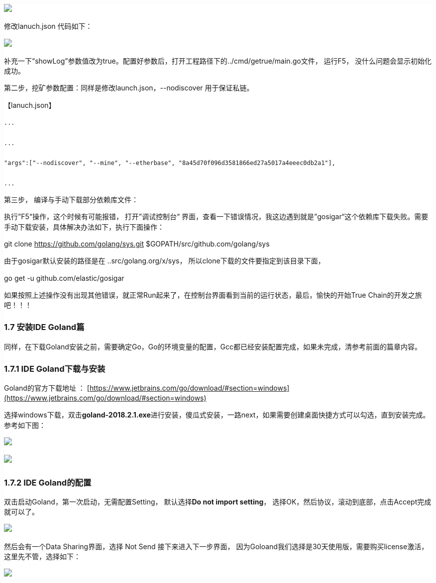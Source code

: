 ![](http://file.knowle.cn/truechain/Compile_true.png)

修改lanuch.json 代码如下：

![](http://file.knowle.cn/truechain/config_update.png)

补充一下“showLog”参数值改为true。配置好参数后，打开工程路径下的../cmd/getrue/main.go文件， 运行F5， 没什么问题会显示初始化成功。

第二步，挖矿参数配置：同样是修改launch.json，--nodiscover 用于保证私链。

【lanuch.json】

    ...
    
    ...
    
    "args":["--nodiscover", "--mine", "--etherbase", "8a45d70f096d3581866ed27a5017a4eeec0db2a1"],
    
    ...



第三步， 编译与手动下载部分依赖库文件：

执行”F5“操作，这个时候有可能报错， 打开”调试控制台“ 界面，查看一下错误情况，我这边遇到就是”gosigar“这个依赖库下载失败。需要手动下载安装，具体解决办法如下，执行下面操作：

git clone https://github.com/golang/sys.git $GOPATH/src/github.com/golang/sys

由于gosigar默认安装的路径是在 ..src/golang.org/x/sys， 所以clone下载的文件要指定到该目录下面，

go get -u  github.com/elastic/gosigar

如果按照上述操作没有出现其他错误，就正常Run起来了，在控制台界面看到当前的运行状态，最后，愉快的开始True Chain的开发之旅吧！！！

### 1.7 安装IDE Goland篇

同样，在下载Goland安装之前，需要确定Go，Go的环境变量的配置，Gcc都已经安装配置完成，如果未完成，清参考前面的篇章内容。

### 1.7.1 IDE Goland下载与安装

Goland的官方下载地址 ： [https://www.jetbrains.com/go/download/#section=windows](https://www.jetbrains.com/go/download/#section=windows)

选择windows下载，双击**goland-2018.2.1.exe**进行安装，傻瓜式安装，一路next，如果需要创建桌面快捷方式可以勾选，直到安装完成。参考如下图：

![](http://file.knowle.cn/truechain/Gloand_install_V1.7.1.png)

![](http://file.knowle.cn/truechain/goland_install_finished.png)

### 1.7.2 IDE Goland的配置

双击启动Goland，第一次启动，无需配置Setting， 默认选择**Do not import setting**， 选择OK，然后协议，滚动到底部，点击Accept完成就可以了。

![](http://file.knowle.cn/truechain/Goland_License.png)

然后会有一个Data Sharing界面，选择 Not Send 接下来进入下一步界面， 因为Goloand我们选择是30天使用版，需要购买license激活，这里先不管，选择如下：

![](http://file.knowle.cn/truechain/Goland_free.png)
